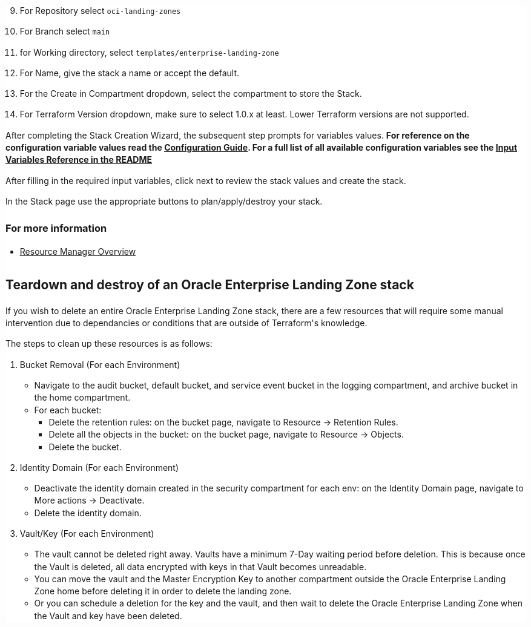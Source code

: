 9. For Repository select `oci-landing-zones`
10. For Branch select `main`
11. for Working directory, select `templates/enterprise-landing-zone`    

12. For Name, give the stack a name or accept the default.
13. For the Create in Compartment dropdown, select the compartment to store the Stack.
14. For Terraform Version dropdown, make sure to select 1.0.x at least. Lower Terraform versions are not supported.

After completing the Stack Creation Wizard, the subsequent step prompts for variables values. **For reference on the configuration variable values read the [Configuration Guide](CONFIGURATION.md). For a full list of all available configuration variables see the [Input Variables Reference in the README](../../templates/enterprise-landing-zone/README.md#inputs)**

After filling in the required input variables, click next to review the stack values and create the stack.  

In the Stack page use the appropriate buttons to plan/apply/destroy your stack.

### For more information

- [Resource Manager Overview](https://docs.oracle.com/en-us/iaas/Content/ResourceManager/Concepts/resourcemanager.htm)

## Teardown and destroy of an Oracle Enterprise Landing Zone stack

If you wish to delete an entire Oracle Enterprise Landing Zone stack, there are a few resources that will require some manual intervention due to dependancies or conditions that are outside of Terraform's knowledge. 

The steps to clean up these resources is as follows: 

1. Bucket Removal (For each Environment)
    * Navigate to the audit bucket, default bucket, and service event bucket in the logging compartment, and archive bucket in the home compartment.
    * For each bucket:
      * Delete the retention rules: on the bucket page, navigate to Resource → Retention Rules.
      * Delete all the objects in the bucket: on the bucket page, navigate to Resource → Objects.
      * Delete the bucket.

2. Identity Domain (For each Environment)

    * Deactivate the identity domain created in the security compartment for each env: on the Identity Domain page, navigate to More actions → Deactivate.
    * Delete the identity domain. 

3. Vault/Key (For each Environment)

    * The vault cannot be deleted right away. Vaults have a minimum 7-Day waiting period before deletion. This is because once the Vault is deleted, all data encrypted with keys in that Vault becomes unreadable. 
    * You can move the vault and the Master Encryption Key to another compartment outside the Oracle Enterprise Landing Zone home before deleting it in order to delete the landing zone.
    * Or you can schedule a deletion for the key and the vault, and then wait to delete the Oracle Enterprise Landing Zone when the Vault and key have been deleted. 
